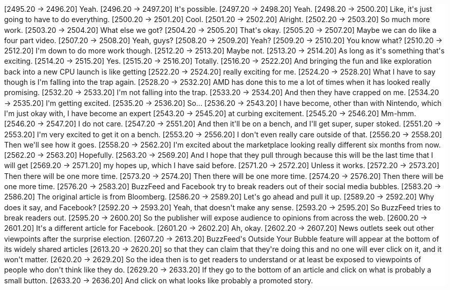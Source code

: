 [2495.20 → 2496.20] Yeah.
[2496.20 → 2497.20] It's possible.
[2497.20 → 2498.20] Yeah.
[2498.20 → 2500.20] Like, it's just going to have to do everything.
[2500.20 → 2501.20] Cool.
[2501.20 → 2502.20] Alright.
[2502.20 → 2503.20] So much more work.
[2503.20 → 2504.20] What else we got?
[2504.20 → 2505.20] That's okay.
[2505.20 → 2507.20] Maybe we can do like a four part video.
[2507.20 → 2508.20] Yeah, guys?
[2508.20 → 2509.20] Yeah?
[2509.20 → 2510.20] You know what?
[2510.20 → 2512.20] I'm down to do more work though.
[2512.20 → 2513.20] Maybe not.
[2513.20 → 2514.20] As long as it's something that's exciting.
[2514.20 → 2515.20] Yes.
[2515.20 → 2516.20] Totally.
[2516.20 → 2522.20] And bringing the fun and like exploration back into a new CPU launch is like getting
[2522.20 → 2524.20] really exciting for me.
[2524.20 → 2528.20] What I have to say though is I'm falling into the trap again.
[2528.20 → 2532.20] AMD has done this to me a lot of times when it has looked really promising.
[2532.20 → 2533.20] I'm not falling into the trap.
[2533.20 → 2534.20] And then they have crapped on me.
[2534.20 → 2535.20] I'm getting excited.
[2535.20 → 2536.20] So...
[2536.20 → 2543.20] I have become, other than with Nintendo, which I'm just okay with, I have become an expert
[2543.20 → 2545.20] at curbing excitement.
[2545.20 → 2546.20] Mm-hmm.
[2546.20 → 2547.20] I do not care.
[2547.20 → 2551.20] And then it'll be on a bench, and I'll get super, super stoked.
[2551.20 → 2553.20] I'm very excited to get it on a bench.
[2553.20 → 2556.20] I don't even really care outside of that.
[2556.20 → 2558.20] Then we'll see how it goes.
[2558.20 → 2562.20] I'm excited about the marketplace looking really different six months from now.
[2562.20 → 2563.20] Hopefully.
[2563.20 → 2569.20] And I hope that they pull through because this will be the last time that I will get
[2569.20 → 2571.20] my hopes up, which I have said before.
[2571.20 → 2572.20] Unless it works.
[2572.20 → 2573.20] Then there will be one more time.
[2573.20 → 2574.20] Then there will be one more time.
[2574.20 → 2576.20] Then there will be one more time.
[2576.20 → 2583.20] BuzzFeed and Facebook try to break readers out of their social media bubbles.
[2583.20 → 2586.20] The original article is from Bloomberg.
[2586.20 → 2589.20] Let's go ahead and pull it up.
[2589.20 → 2592.20] Why does it say, and Facebook?
[2592.20 → 2593.20] Yeah, that doesn't make any sense.
[2593.20 → 2595.20] So BuzzFeed tries to break readers out.
[2595.20 → 2600.20] So the publisher will expose audience to opinions from across the web.
[2600.20 → 2601.20] It's a different article for Facebook.
[2601.20 → 2602.20] Ah, okay.
[2602.20 → 2607.20] News outlets seek out other viewpoints after the surprise election.
[2607.20 → 2613.20] BuzzFeed's Outside Your Bubble feature will appear at the bottom of its widely shared articles
[2613.20 → 2620.20] so that they can claim that they're doing this and no one will ever click on it, and it won't matter.
[2620.20 → 2629.20] So the idea then is to get readers to understand or at least be exposed to viewpoints of people who don't think like they do.
[2629.20 → 2633.20] If they go to the bottom of an article and click on what is probably a small button.
[2633.20 → 2636.20] And click on what looks like probably a promoted story.